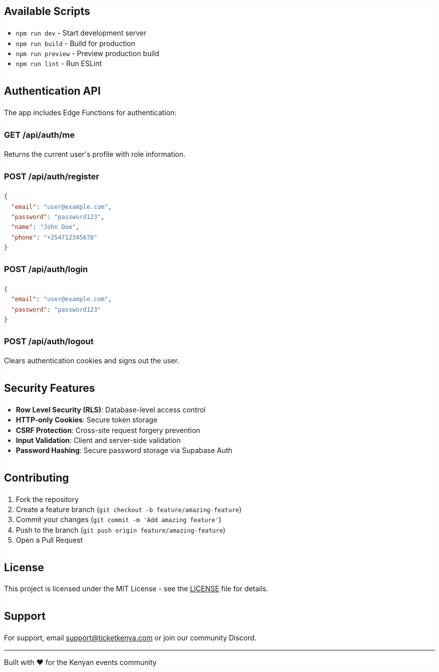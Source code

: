 ## Available Scripts

- `npm run dev` - Start development server
- `npm run build` - Build for production
- `npm run preview` - Preview production build
- `npm run lint` - Run ESLint

## Authentication API

The app includes Edge Functions for authentication:

### GET /api/auth/me
Returns the current user's profile with role information.

### POST /api/auth/register
```json
{
  "email": "user@example.com",
  "password": "password123",
  "name": "John Doe",
  "phone": "+254712345678"
}
```

### POST /api/auth/login
```json
{
  "email": "user@example.com",
  "password": "password123"
}
```

### POST /api/auth/logout
Clears authentication cookies and signs out the user.

## Security Features

- **Row Level Security (RLS)**: Database-level access control
- **HTTP-only Cookies**: Secure token storage
- **CSRF Protection**: Cross-site request forgery prevention
- **Input Validation**: Client and server-side validation
- **Password Hashing**: Secure password storage via Supabase Auth

## Contributing

1. Fork the repository
2. Create a feature branch (`git checkout -b feature/amazing-feature`)
3. Commit your changes (`git commit -m 'Add amazing feature'`)
4. Push to the branch (`git push origin feature/amazing-feature`)
5. Open a Pull Request

## License

This project is licensed under the MIT License - see the [LICENSE](LICENSE) file for details.

## Support

For support, email support@ticketkenya.com or join our community Discord.

---

Built with ❤️ for the Kenyan events community
